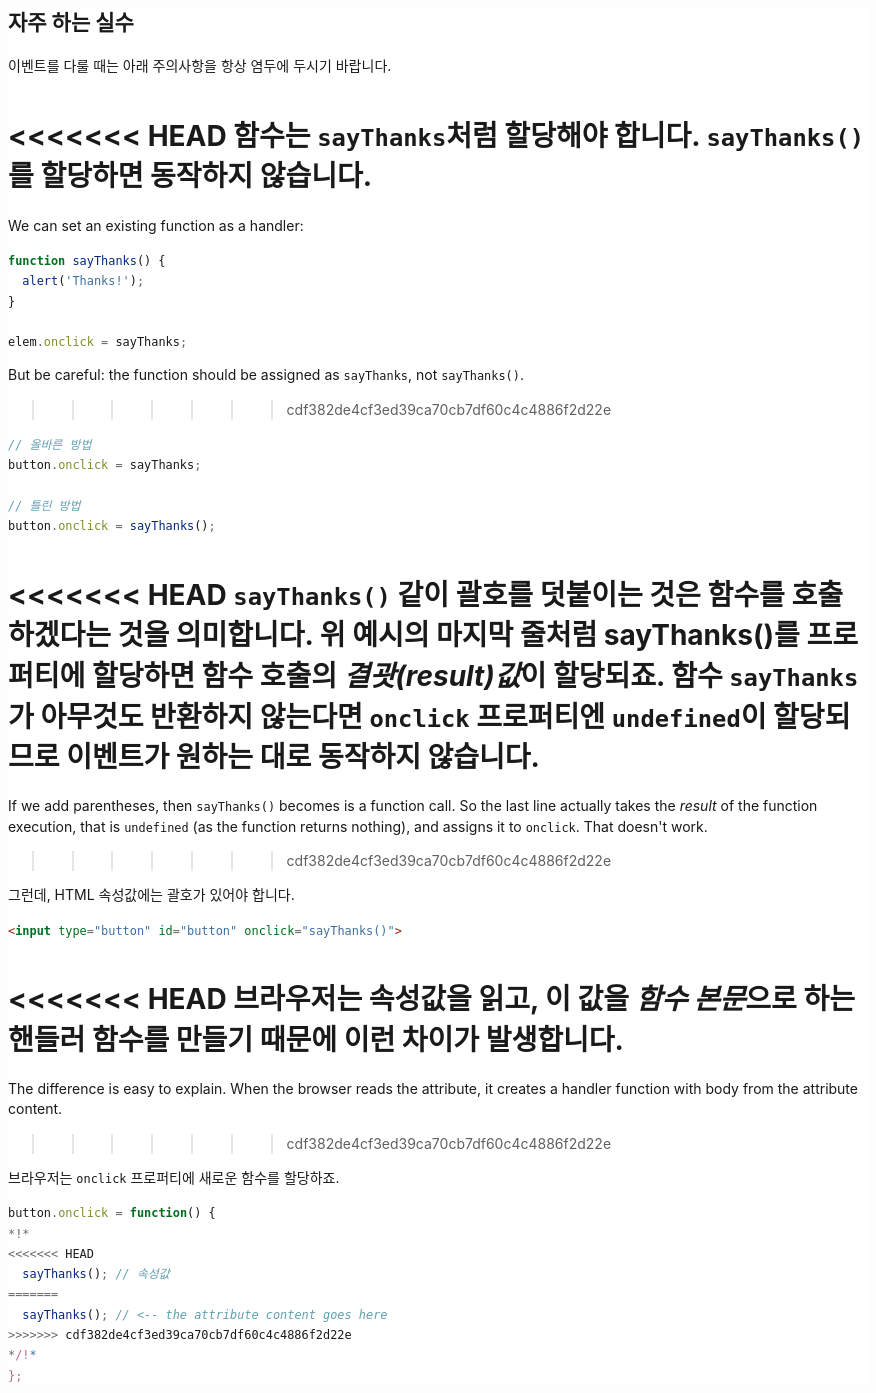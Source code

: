 ## 자주 하는 실수

이벤트를 다룰 때는 아래 주의사항을 항상 염두에 두시기 바랍니다.

<<<<<<< HEAD
**함수는 `sayThanks`처럼 할당해야 합니다. `sayThanks()`를 할당하면 동작하지 않습니다.**
=======
We can set an existing function as a handler:

```js
function sayThanks() {
  alert('Thanks!');
}

elem.onclick = sayThanks;
```

But be careful: the function should be assigned as `sayThanks`, not `sayThanks()`.
>>>>>>> cdf382de4cf3ed39ca70cb7df60c4c4886f2d22e

```js
// 올바른 방법
button.onclick = sayThanks;

// 틀린 방법
button.onclick = sayThanks();
```

<<<<<<< HEAD
`sayThanks()` 같이 괄호를 덧붙이는 것은 함수를 호출하겠다는 것을 의미합니다. 위 예시의 마지막 줄처럼 sayThanks()를 프로퍼티에 할당하면 함수 호출의 *결괏(result)값*이 할당되죠. 함수 `sayThanks`가 아무것도 반환하지 않는다면 `onclick` 프로퍼티엔 `undefined`이 할당되므로 이벤트가 원하는 대로 동작하지 않습니다. 
=======
If we add parentheses, then `sayThanks()` becomes is a function call. So the last line actually takes the *result* of the function execution, that is `undefined` (as the function returns nothing), and assigns it to `onclick`. That doesn't work.
>>>>>>> cdf382de4cf3ed39ca70cb7df60c4c4886f2d22e

그런데, HTML 속성값에는 괄호가 있어야 합니다.

```html
<input type="button" id="button" onclick="sayThanks()">
```

<<<<<<< HEAD
브라우저는 속성값을 읽고, 이 값을 *함수 본문*으로 하는 핸들러 함수를 만들기 때문에 이런 차이가 발생합니다. 
=======
The difference is easy to explain. When the browser reads the attribute, it creates a handler function with body from the attribute content.
>>>>>>> cdf382de4cf3ed39ca70cb7df60c4c4886f2d22e

브라우저는 `onclick` 프로퍼티에 새로운 함수를 할당하죠.
```js
button.onclick = function() {
*!*
<<<<<<< HEAD
  sayThanks(); // 속성값
=======
  sayThanks(); // <-- the attribute content goes here
>>>>>>> cdf382de4cf3ed39ca70cb7df60c4c4886f2d22e
*/!*
};
```
